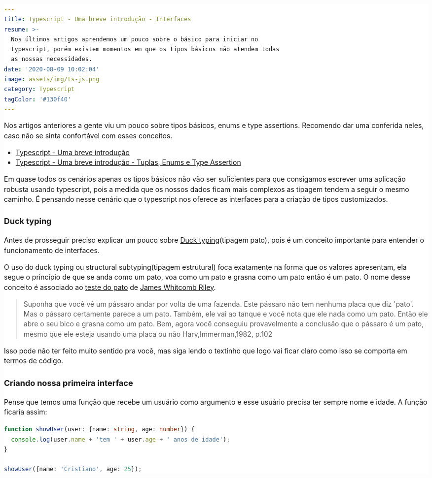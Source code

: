 ```yaml
---
title: Typescript - Uma breve introdução - Interfaces
resume: >-
  Nos últimos artigos aprendemos um pouco sobre o básico para iniciar no
  typescript, porém existem momentos em que os tipos básicos não atendem todas
  as nossas necessidades.
date: '2020-08-09 10:02:04'
image: assets/img/ts-js.png
category: Typescript
tagColor: '#130f40'
---
```

Nos artigos anteriores a gente viu um pouco sobre tipos básicos, enums e type assertions. Recomendo dar uma conferida neles,  caso não se sinta confortável com esses conceitos.

* [Typescript - Uma breve introdução](https://www.crisgon.dev/typescript-uma-breve-introdu%C3%A7%C3%A3o/)
* [Typescript - Uma breve introdução - Tuplas, Enums e Type Assertion](https://www.crisgon.dev/typescript-uma-breve-introdu%C3%A7%C3%A3o-parte-2/)

Em quase todos os cenários apenas os tipos básicos não vão ser suficientes para que consigamos escrever uma aplicação robusta  usando typescript, pois a medida que os nossos dados ficam mais complexos as tipagem tendem a seguir o mesmo caminho. É pensando nesse cenário que o typescript nos oferece as interfaces para a criação de tipos customizados.

### Duck typing

Antes de prosseguir preciso explicar um pouco sobre [Duck typing](https://pt.wikipedia.org/wiki/Duck_typing)(tipagem pato), pois é um conceito importante para entender o funcionamento de interfaces. 

O uso do duck typing ou structural subtyping(tipagem estrutural) foca exatamente na forma que os valores apresentam, ela segue o princípio de que se anda como um pato, voa como um pato e grasna como um pato então é um pato. O nome desse conceito é associado ao [teste do pato](https://pt.wikipedia.org/wiki/Teste_do_pato) de [James Whitcomb Riley](https://pt.wikipedia.org/w/index.php?title=James_Whitcomb_Riley&action=edit&redlink=1 "James Whitcomb Riley (página não existe)").

> Suponha que você vê um pássaro andar por volta de uma fazenda. Este pássaro não tem nenhuma placa que diz 'pato'. Mas o pássaro certamente parece a um pato. Também, ele vai ao tanque e você nota que ele nada como um pato. Então ele abre o seu bico e grasna como um pato. Bem, agora você conseguiu provavelmente a conclusão que o pássaro é um pato, mesmo que ele esteja usando uma placa ou não Harv,Immerman,1982, p.102

Isso pode não ter feito muito sentido pra você, mas siga lendo o textinho que logo vai ficar claro como isso se comporta em termos de código.

### Criando nossa primeira interface

Pense que temos uma função que recebe um usuário como argumento e esse usuário precisa ter sempre nome e idade. A função ficaria assim:

```typescript
function showUser(user: {name: string, age: number}) {
  console.log(user.name + 'tem ' + user.age + ' anos de idade');
}

showUser({name: 'Cristiano', age: 25});
```
